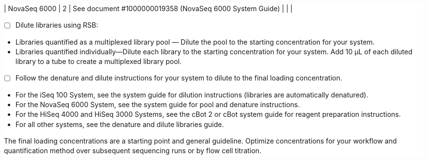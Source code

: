 | NovaSeq 6000                                  | 2                           | See document #1000000019358 (NovaSeq 6000 System Guide) |   |   |

- [ ] Dilute libraries using RSB:
 + Libraries quantified as a multiplexed library pool — Dilute the pool to the starting concentration for your system.
 + Libraries quantified individually—Dilute each library to the starting concentration for your system. Add 10 µL of each diluted library to a tube to create a multiplexed library pool.
- [ ] Follow the denature and dilute instructions for your system to dilute to the final loading concentration.
 + For the iSeq 100 System, see the system guide for dilution instructions (libraries are automatically denatured).
 + For the NovaSeq 6000 System, see the system guide for pool and denature instructions.
 + For the HiSeq 4000 and HiSeq 3000 Systems, see the cBot 2 or cBot system guide for reagent preparation instructions.
 + For all other systems, see the denature and dilute libraries guide.

The final loading concentrations are a starting point and general guideline. Optimize concentrations for your workflow and quantification method over subsequent sequencing runs or by flow cell titration.
